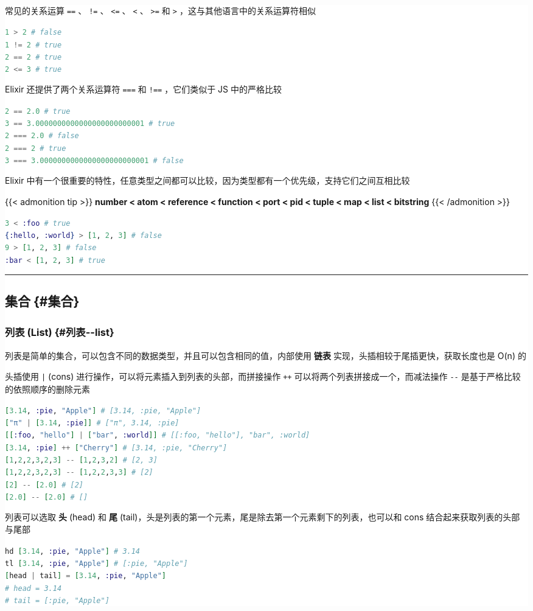 常见的关系运算 `==` 、 `!=` 、 `<=` 、 `<` 、 `>=` 和 `>` ，这与其他语言中的关系运算符相似

```elixir
1 > 2 # false
1 != 2 # true
2 == 2 # true
2 <= 3 # true
```

Elixir 还提供了两个关系运算符 `===` 和 `!==` ，它们类似于 JS 中的严格比较

```elixir
2 == 2.0 # true
3 == 3.0000000000000000000000001 # true
2 === 2.0 # false
2 === 2 # true
3 === 3.0000000000000000000000001 # false
```

Elixir 中有一个很重要的特性，任意类型之间都可以比较，因为类型都有一个优先级，支持它们之间互相比较

{{< admonition tip >}}
**number < atom < reference < function < port < pid < tuple < map < list < bitstring**
{{< /admonition >}}

```elixir
3 < :foo # true
{:hello, :world} > [1, 2, 3] # false
9 > [1, 2, 3] # false
:bar < [1, 2, 3] # true
```

---


## 集合 {#集合}


### 列表 (List) {#列表--list}

列表是简单的集合，可以包含不同的数据类型，并且可以包含相同的值，内部使用 **链表** 实现，头插相较于尾插更快，获取长度也是 O(n) 的

头插使用 `|` (cons) 进行操作，可以将元素插入到列表的头部，而拼接操作 `++` 可以将两个列表拼接成一个，而减法操作 `--` 是基于严格比较的依照顺序的删除元素

```elixir
[3.14, :pie, "Apple"] # [3.14, :pie, "Apple"]
["π" | [3.14, :pie]] # ["π", 3.14, :pie]
[[:foo, "hello"] | ["bar", :world]] # [[:foo, "hello"], "bar", :world]
[3.14, :pie] ++ ["Cherry"] # [3.14, :pie, "Cherry"]
[1,2,2,3,2,3] -- [1,2,3,2] # [2, 3]
[1,2,2,3,2,3] -- [1,2,2,3,3] # [2]
[2] -- [2.0] # [2]
[2.0] -- [2.0] # []
```

列表可以选取 **头** (head) 和 **尾** (tail)，头是列表的第一个元素，尾是除去第一个元素剩下的列表，也可以和 cons 结合起来获取列表的头部与尾部

```elixir
hd [3.14, :pie, "Apple"] # 3.14
tl [3.14, :pie, "Apple"] # [:pie, "Apple"]
[head | tail] = [3.14, :pie, "Apple"]
# head = 3.14
# tail = [:pie, "Apple"]
```
